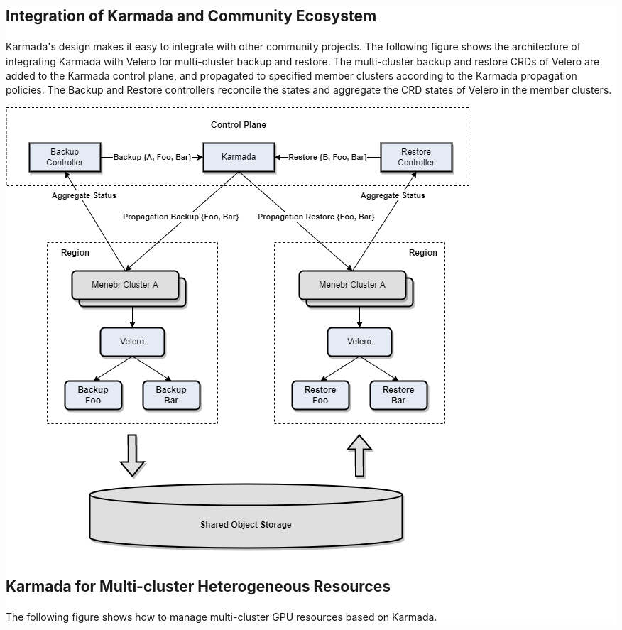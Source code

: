 
## Integration of Karmada and Community Ecosystem

Karmada's design makes it easy to integrate with other community projects. The following figure shows the architecture of integrating Karmada with Velero for multi-cluster backup and restore. The multi-cluster backup and restore CRDs of Velero are added to the Karmada control plane, and propagated to specified member clusters according to the Karmada propagation policies. The Backup and Restore controllers reconcile the states and aggregate the CRD states of Velero in the member clusters.

![Time sequence state](../resources/casestudies/ci123/adoptions-ci123-velero.png "Time sequence state")


## Karmada for Multi-cluster Heterogeneous Resources

The following figure shows how to manage multi-cluster GPU resources based on Karmada.

